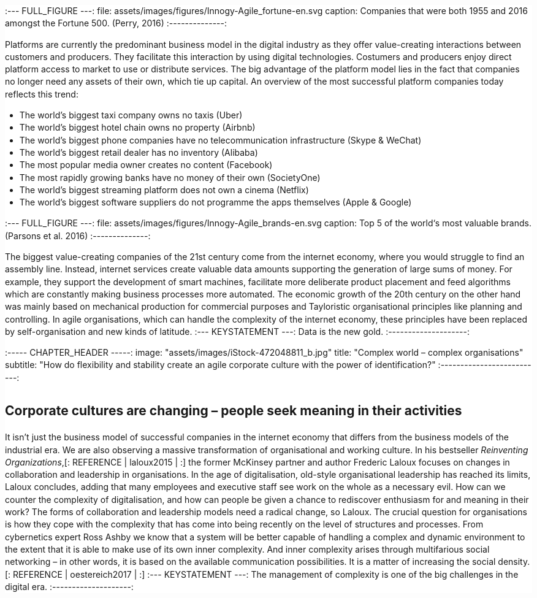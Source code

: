 :--- FULL_FIGURE ---:
file: assets/images/figures/Innogy-Agile_fortune-en.svg
caption: Companies that were both 1955 and 2016 amongst the Fortune 500. (Perry, 2016)
:--------------:

Platforms are currently the predominant business model in the digital industry as they offer value-creating interactions between customers and producers. They facilitate this interaction by using digital technologies. Costumers and producers enjoy direct platform access to market to use or distribute services. The big advantage of the platform model lies in the fact that companies no longer need any assets of their own, which tie up capital. An overview of the most successful platform companies today reflects this trend:

- The world’s biggest taxi company owns no taxis (Uber)
- The world’s biggest hotel chain owns no property (Airbnb) 
- The world’s biggest phone companies have no telecommunication infrastructure (Skype & WeChat)
- The world’s biggest retail dealer has no inventory (Alibaba)
- The most popular media owner creates no content (Facebook)
- The most rapidly growing banks have no money of their own (SocietyOne)
- The world’s biggest streaming platform does not own a cinema (Netflix)
- The world’s biggest software suppliers do not programme the apps themselves (Apple & Google) 

:--- FULL_FIGURE ---:
file: assets/images/figures/Innogy-Agile_brands-en.svg
caption: Top 5 of the world‘s most valuable brands. (Parsons et al. 2016)
:--------------:

The biggest value-creating companies of the 21st century come from the internet economy, where you would struggle to find an assembly line. Instead, internet services create valuable data amounts supporting the generation of large sums of money. For example, they support the development of smart machines, facilitate more deliberate product placement and feed algorithms which are constantly making business processes more automated. The economic growth of the 20th century on the other hand was mainly based on mechanical production for commercial purposes and Tayloristic organisational principles like planning and controlling. In agile organisations, which can handle the complexity of the internet economy, these principles have been replaced by self-organisation and new kinds of latitude.
:--- KEYSTATEMENT ---:
Data is the new gold.
:--------------------:

:----- CHAPTER_HEADER -----:
image: "assets/images/iStock-472048811_b.jpg"
title: "Complex world – complex organisations"
subtitle: "How do flexibility and stability create an agile corporate culture with the power of identification?"
:--------------------------:

## Corporate cultures are changing – people seek meaning in their activities

It isn’t just the business model of successful companies in the internet economy that differs from the business models of the industrial era. We are also observing a massive transformation of organisational and working culture. In his bestseller *Reinventing Organizations*,[: REFERENCE | laloux2015 | :] the former McKinsey partner and author Frederic Laloux focuses on changes in collaboration and leadership in organisations. In the age of digitalisation, old-style organisational leadership has reached its limits, Laloux concludes, adding that many employees and executive staff see work on the whole as a necessary evil. How can we counter the complexity of digitalisation, and how can people be given a chance to rediscover enthusiasm for and meaning in their work? The forms of collaboration and leadership models need a radical change, so Laloux. The crucial question for organisations is how they cope with the complexity that has come into being recently on the level of structures and processes. From cybernetics expert Ross Ashby we know that a system will be better capable of handling a complex and dynamic environment to the extent that it is able to make use of its own inner complexity. And inner complexity arises through multifarious social networking – in other words, it is based on the available communication possibilities. It is a matter of increasing the social density.[: REFERENCE | oestereich2017 | :]
:--- KEYSTATEMENT ---:
The management of complexity is one of the big challenges in the digital era.
:--------------------: